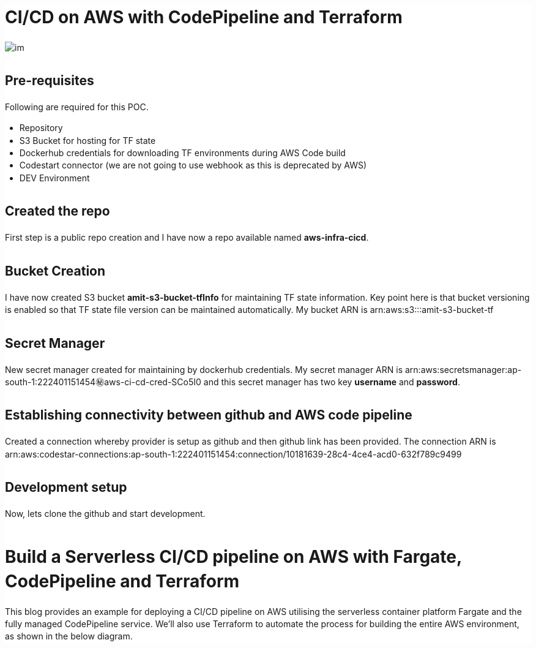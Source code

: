 # CI/CD on AWS with CodePipeline and Terraform

![im](https://ruempler.eu/2017/02/26/continuous-infrastructure-delivery-pipeline-aws-codepipeline-codebuild-terraform/overview.png)

## Pre-requisites

Following are required for this POC.

- Repository
- S3 Bucket for hosting for TF state
- Dockerhub credentials for downloading TF environments during AWS Code build
- Codestart connector (we are not going to use webhook as this is deprecated by AWS)
- DEV Environment

## Created the repo

First step is a public repo creation and I have now a repo available named **aws-infra-cicd**. 

## Bucket Creation

I have now created S3 bucket **amit-s3-bucket-tfInfo** for maintaining TF state information. Key point here is that bucket versioning is enabled so that TF state file version can be maintained automatically. My bucket ARN is arn:aws:s3:::amit-s3-bucket-tf

## Secret Manager

New secret manager created for maintaining by dockerhub credentials. My secret manager ARN is arn:aws:secretsmanager:ap-south-1:222401151454:secret:aws-ci-cd-cred-SCo5I0 and this secret manager has two key **username** and **password**.

## Establishing connectivity between github and AWS code pipeline

Created a connection whereby provider is setup as github and then github link has been provided.  The connection ARN is arn:aws:codestar-connections:ap-south-1:222401151454:connection/10181639-28c4-4ce4-acd0-632f789c9499

## Development setup

Now, lets clone the github and start development.





# Build a Serverless CI/CD pipeline on AWS with Fargate, CodePipeline and Terraform

This blog provides an example for deploying a CI/CD pipeline on AWS  utilising the serverless container platform Fargate and the fully  managed CodePipeline service. We’ll also use Terraform to automate the  process for building the entire AWS environment, as shown in the below  diagram.
